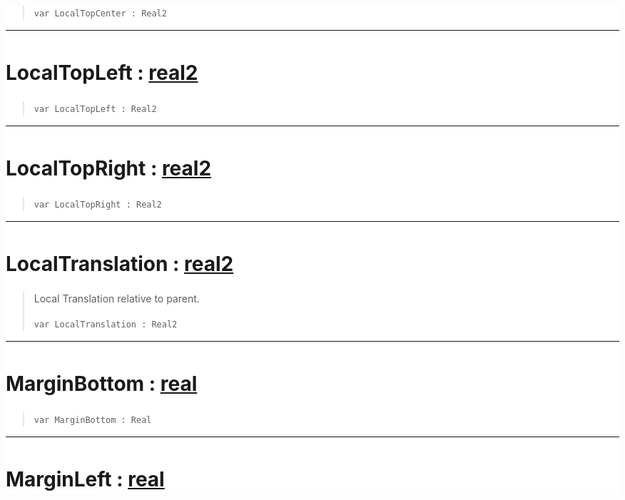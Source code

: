 > 
> ``` lang=cpp, name=Lightning
> var LocalTopCenter : Real2


---  
 #  LocalTopLeft : [real2](https://plasmaengine.github.io/PlasmaDocs/Plasma1/C++/code_reference/lightning_base_types/real2.markdown)

> 
> ``` lang=cpp, name=Lightning
> var LocalTopLeft : Real2


---  
 #  LocalTopRight : [real2](https://plasmaengine.github.io/PlasmaDocs/Plasma1/C++/code_reference/lightning_base_types/real2.markdown)

> 
> ``` lang=cpp, name=Lightning
> var LocalTopRight : Real2


---  
 #  LocalTranslation : [real2](https://plasmaengine.github.io/PlasmaDocs/Plasma1/C++/code_reference/lightning_base_types/real2.markdown)

> Local Translation relative to parent.
> ``` lang=cpp, name=Lightning
> var LocalTranslation : Real2


---  
 #  MarginBottom : [real](https://plasmaengine.github.io/PlasmaDocs/Plasma1/C++/code_reference/lightning_base_types/real.markdown)

> 
> ``` lang=cpp, name=Lightning
> var MarginBottom : Real


---  
 #  MarginLeft : [real](https://plasmaengine.github.io/PlasmaDocs/Plasma1/C++/code_reference/lightning_base_types/real.markdown)
